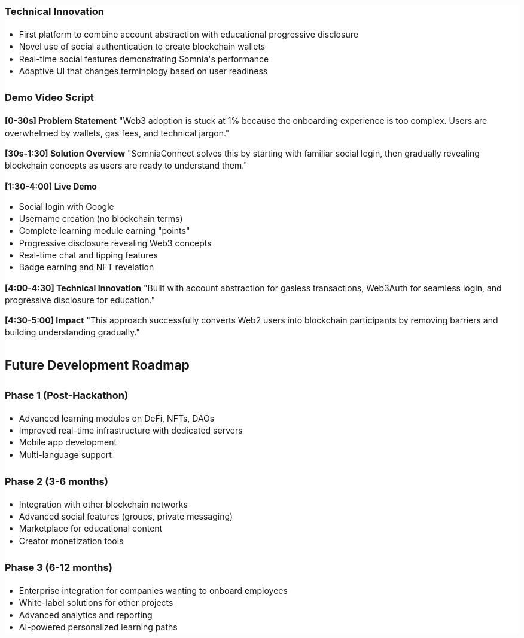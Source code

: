 ### Technical Innovation
- First platform to combine account abstraction with educational progressive disclosure
- Novel use of social authentication to create blockchain wallets
- Real-time social features demonstrating Somnia's performance
- Adaptive UI that changes terminology based on user readiness

### Demo Video Script

**[0-30s] Problem Statement**
"Web3 adoption is stuck at 1% because the onboarding experience is too complex. Users are overwhelmed by wallets, gas fees, and technical jargon."

**[30s-1:30] Solution Overview**
"SomniaConnect solves this by starting with familiar social login, then gradually revealing blockchain concepts as users are ready to understand them."

**[1:30-4:00] Live Demo**
- Social login with Google
- Username creation (no blockchain terms)
- Complete learning module earning "points"
- Progressive disclosure revealing Web3 concepts
- Real-time chat and tipping features
- Badge earning and NFT revelation

**[4:00-4:30] Technical Innovation**
"Built with account abstraction for gasless transactions, Web3Auth for seamless login, and progressive disclosure for education."

**[4:30-5:00] Impact**
"This approach successfully converts Web2 users into blockchain participants by removing barriers and building understanding gradually."

## Future Development Roadmap

### Phase 1 (Post-Hackathon)
- Advanced learning modules on DeFi, NFTs, DAOs
- Improved real-time infrastructure with dedicated servers
- Mobile app development
- Multi-language support

### Phase 2 (3-6 months)
- Integration with other blockchain networks
- Advanced social features (groups, private messaging)
- Marketplace for educational content
- Creator monetization tools

### Phase 3 (6-12 months)
- Enterprise integration for companies wanting to onboard employees
- White-label solutions for other projects
- Advanced analytics and reporting
- AI-powered personalized learning paths
